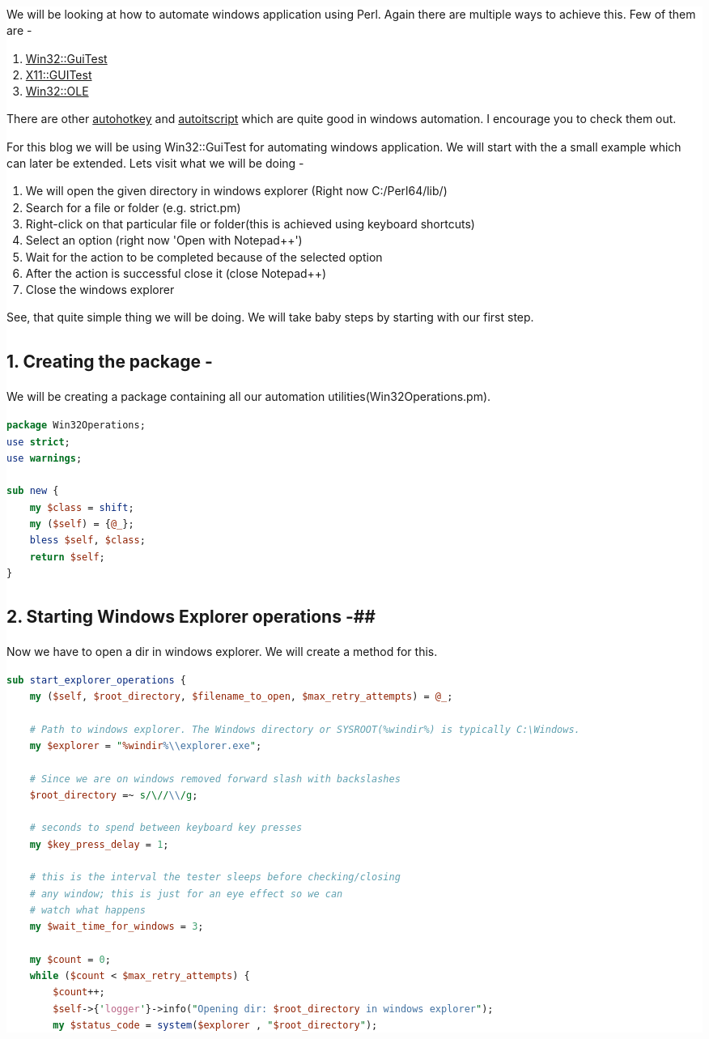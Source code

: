 
We will be looking at how to automate windows application using Perl.
Again there are multiple ways to achieve this. Few of them are -

1. [Win32::GuiTest](https://metacpan.org/pod/Win32::GuiTest)
2. [X11::GUITest](https://metacpan.org/pod/X11::GUITest)
3. [Win32::OLE](https://metacpan.org/pod/Win32::OLE)

There are other [autohotkey](https://www.autohotkey.com/) and [autoitscript](https://www.autoitscript.com/) which are quite good in windows automation. I encourage you to check them out.

For this blog we will be using Win32::GuiTest for automating windows application.
We will start with the a small example which can later be extended.
Lets visit what we will be doing -

1. We will open the given directory in windows explorer (Right now C:/Perl64/lib/)
2. Search for a file or folder (e.g. strict.pm)
3. Right-click on that particular file or folder(this is achieved using keyboard shortcuts)
4. Select an option (right now 'Open with Notepad++')
5. Wait for the action to be completed because of the selected option
6. After the action is successful close it (close Notepad++)
7. Close the windows explorer

See, that quite simple thing we will be doing. We will take baby steps by starting with our first step.

## 1. Creating the package - ##
We will be creating a package containing all our automation utilities(Win32Operations.pm).
```perl
package Win32Operations;
use strict;
use warnings;

sub new {
    my $class = shift;
    my ($self) = {@_};
    bless $self, $class;
    return $self;
}
```
## 2. Starting Windows Explorer operations -##
Now we have to open a dir in windows explorer. We will create a method for this.
```perl
sub start_explorer_operations {
    my ($self, $root_directory, $filename_to_open, $max_retry_attempts) = @_;

    # Path to windows explorer. The Windows directory or SYSROOT(%windir%) is typically C:\Windows.
    my $explorer = "%windir%\\explorer.exe";

    # Since we are on windows removed forward slash with backslashes
    $root_directory =~ s/\//\\/g;

    # seconds to spend between keyboard key presses
    my $key_press_delay = 1;

    # this is the interval the tester sleeps before checking/closing
    # any window; this is just for an eye effect so we can
    # watch what happens
    my $wait_time_for_windows = 3;

    my $count = 0;
    while ($count < $max_retry_attempts) {
        $count++;
        $self->{'logger'}->info("Opening dir: $root_directory in windows explorer");
        my $status_code = system($explorer , "$root_directory");
```